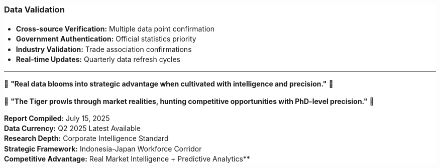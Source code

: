 ### Data Validation
- **Cross-source Verification:** Multiple data point confirmation
- **Government Authentication:** Official statistics priority
- **Industry Validation:** Trade association confirmations
- **Real-time Updates:** Quarterly data refresh cycles

---

🌸 **"Real data blooms into strategic advantage when cultivated with intelligence and precision."** 🌸

🐅 **"The Tiger prowls through market realities, hunting competitive opportunities with PhD-level precision."** 🐅

**Report Compiled:** July 15, 2025  
**Data Currency:** Q2 2025 Latest Available  
**Research Depth:** Corporate Intelligence Standard  
**Strategic Framework:** Indonesia-Japan Workforce Corridor  
**Competitive Advantage:** Real Market Intelligence + Predictive Analytics**